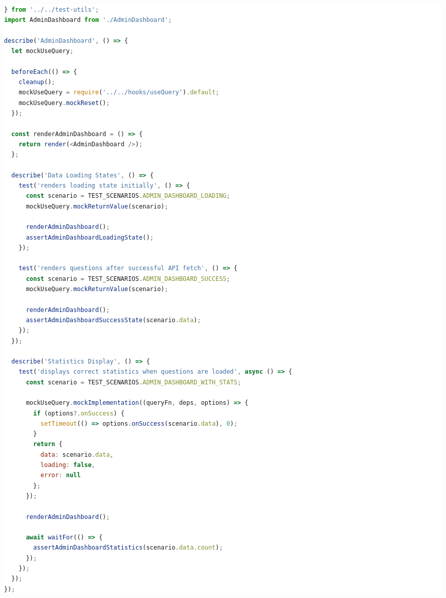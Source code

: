 ```javascript
} from '../../test-utils';
import AdminDashboard from './AdminDashboard';

describe('AdminDashboard', () => {
  let mockUseQuery;
  
  beforeEach(() => {
    cleanup();
    mockUseQuery = require('../../hooks/useQuery').default;
    mockUseQuery.mockReset();
  });

  const renderAdminDashboard = () => {
    return render(<AdminDashboard />);
  };

  describe('Data Loading States', () => {
    test('renders loading state initially', () => {
      const scenario = TEST_SCENARIOS.ADMIN_DASHBOARD_LOADING;
      mockUseQuery.mockReturnValue(scenario);
      
      renderAdminDashboard();
      assertAdminDashboardLoadingState();
    });

    test('renders questions after successful API fetch', () => {
      const scenario = TEST_SCENARIOS.ADMIN_DASHBOARD_SUCCESS;
      mockUseQuery.mockReturnValue(scenario);
      
      renderAdminDashboard();
      assertAdminDashboardSuccessState(scenario.data);
    });
  });

  describe('Statistics Display', () => {
    test('displays correct statistics when questions are loaded', async () => {
      const scenario = TEST_SCENARIOS.ADMIN_DASHBOARD_WITH_STATS;
      
      mockUseQuery.mockImplementation((queryFn, deps, options) => {
        if (options?.onSuccess) {
          setTimeout(() => options.onSuccess(scenario.data), 0);
        }
        return {
          data: scenario.data,
          loading: false,
          error: null
        };
      });
      
      renderAdminDashboard();
      
      await waitFor(() => {
        assertAdminDashboardStatistics(scenario.data.count);
      });
    });
  });
});
```
